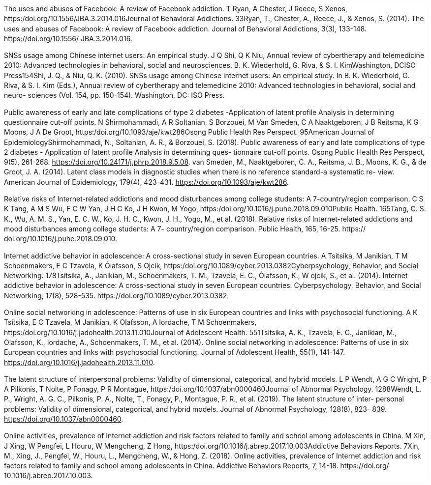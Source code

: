 The uses and abuses of Facebook: A review of Facebook addiction. T Ryan, A Chester, J Reece, S Xenos, https:/doi.org/10.1556/JBA.3.2014.016Journal of Behavioral Addictions. 33Ryan, T., Chester, A., Reece, J., & Xenos, S. (2014). The uses and abuses of Facebook: A review of Facebook addiction. Journal of Behavioral Addictions, 3(3), 133-148. https://doi.org/10.1556/ JBA.3.2014.016.

SNSs usage among Chinese internet users: An empirical study. J Q Shi, Q K Niu, Annual review of cybertherapy and telemedicine 2010: Advanced technologies in behavioral, social and neurosciences. B. K. Wiederhold, G. Riva, & S. I. KimWashington, DCISO Press154Shi, J. Q., & Niu, Q. K. (2010). SNSs usage among Chinese internet users: An empirical study. In B. K. Wiederhold, G. Riva, & S. I. Kim (Eds.), Annual review of cybertherapy and telemedicine 2010: Advanced technologies in behavioral, social and neuro- sciences (Vol. 154, pp. 150-154). Washington, DC: ISO Press.

Public awareness of early and late complications of type 2 diabetes -Application of latent profile Analysis in determining questionnaire cut-off points. N Shirmohammadi, A R Soltanian, S Borzouei, M Van Smeden, C A Naaktgeboren, J B Reitsma, K G Moons, J A De Groot, https:/doi.org/10.1093/aje/kwt286Osong Public Health Res Perspect. 95American Journal of EpidemiologyShirmohammadi, N., Soltanian, A. R., & Borzouei, S. (2018). Public awareness of early and late complications of type 2 diabetes - Application of latent profile Analysis in determining ques- tionnaire cut-off points. Osong Public Health Res Perspect, 9(5), 261-268. https://doi.org/10.24171/j.phrp.2018.9.5.08. van Smeden, M., Naaktgeboren, C. A., Reitsma, J. B., Moons, K. G., & de Groot, J. A. (2014). Latent class models in diagnostic studies when there is no reference standard-a systematic re- view. American Journal of Epidemiology, 179(4), 423-431. https://doi.org/10.1093/aje/kwt286.

Relative risks of Internet-related addictions and mood disturbances among college students: A 7-country/region comparison. C S K Tang, A M S Wu, E C W Yan, J H C Ko, J H Kwon, M Yogo, https:/doi.org/10.1016/j.puhe.2018.09.010Public Health. 165Tang, C. S. K., Wu, A. M. S., Yan, E. C. W., Ko, J. H. C., Kwon, J. H., Yogo, M., et al. (2018). Relative risks of Internet-related addictions and mood disturbances among college students: A 7- country/region comparison. Public Health, 165, 16-25. https:// doi.org/10.1016/j.puhe.2018.09.010.

Internet addictive behavior in adolescence: A cross-sectional study in seven European countries. A Tsitsika, M Janikian, T M Schoenmakers, E C Tzavela, K Ólafsson, S Ojcik, https:/doi.org/10.1089/cyber.2013.0382Cyberpsychology, Behavior, and Social Networking. 178Tsitsika, A., Janikian, M., Schoenmakers, T. M., Tzavela, E. C., Ólafsson, K., W ojcik, S., et al. (2014). Internet addictive behavior in adolescence: A cross-sectional study in seven European countries. Cyberpsychology, Behavior, and Social Networking, 17(8), 528-535. https://doi.org/10.1089/cyber.2013.0382.

Online social networking in adolescence: Patterns of use in six European countries and links with psychosocial functioning. A K Tsitsika, E C Tzavela, M Janikian, K Olafsson, A Iordache, T M Schoenmakers, https:/doi.org/10.1016/j.jadohealth.2013.11.010Journal of Adolescent Health. 551Tsitsika, A. K., Tzavela, E. C., Janikian, M., Olafsson, K., Iordache, A., Schoenmakers, T. M., et al. (2014). Online social networking in adolescence: Patterns of use in six European countries and links with psychosocial functioning. Journal of Adolescent Health, 55(1), 141-147. https://doi.org/10.1016/j.jadohealth.2013.11.010.

The latent structure of interpersonal problems: Validity of dimensional, categorical, and hybrid models. L P Wendt, A G C Wright, P A Pilkonis, T Nolte, P Fonagy, P R Montague, https:/doi.org/10.1037/abn0000460Journal of Abnormal Psychology. 1288Wendt, L. P., Wright, A. G. C., Pilkonis, P. A., Nolte, T., Fonagy, P., Montague, P. R., et al. (2019). The latent structure of inter- personal problems: Validity of dimensional, categorical, and hybrid models. Journal of Abnormal Psychology, 128(8), 823- 839. https://doi.org/10.1037/abn0000460.

Online activities, prevalence of Internet addiction and risk factors related to family and school among adolescents in China. M Xin, J Xing, W Pengfei, L Houru, W Mengcheng, Z Hong, https:/doi.org/10.1016/j.abrep.2017.10.003Addictive Behaviors Reports. 7Xin, M., Xing, J., Pengfei, W., Houru, L., Mengcheng, W., & Hong, Z. (2018). Online activities, prevalence of Internet addiction and risk factors related to family and school among adolescents in China. Addictive Behaviors Reports, 7, 14-18. https://doi.org/ 10.1016/j.abrep.2017.10.003.
